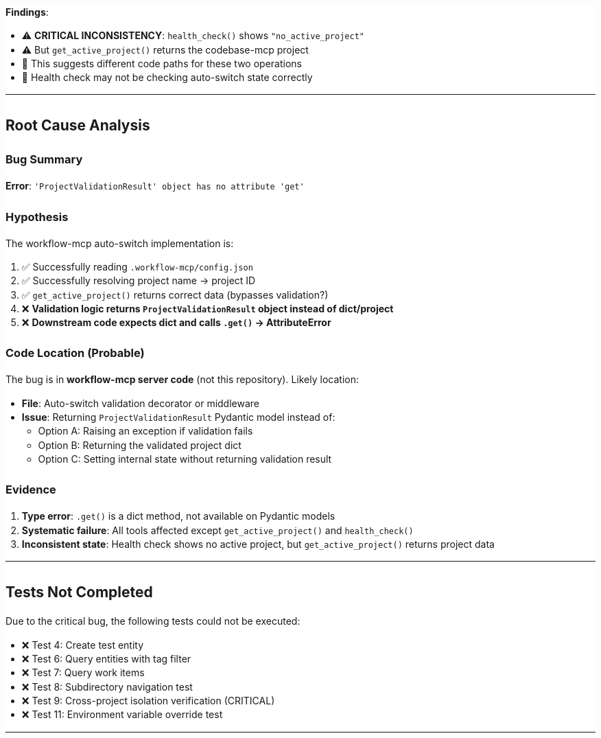 **Findings**:
- ⚠️ **CRITICAL INCONSISTENCY**: `health_check()` shows `"no_active_project"`
- ⚠️ But `get_active_project()` returns the codebase-mcp project
- 🐛 This suggests different code paths for these two operations
- 🐛 Health check may not be checking auto-switch state correctly

---

## Root Cause Analysis

### Bug Summary

**Error**: `'ProjectValidationResult' object has no attribute 'get'`

### Hypothesis

The workflow-mcp auto-switch implementation is:

1. ✅ Successfully reading `.workflow-mcp/config.json`
2. ✅ Successfully resolving project name → project ID
3. ✅ `get_active_project()` returns correct data (bypasses validation?)
4. ❌ **Validation logic returns `ProjectValidationResult` object instead of dict/project**
5. ❌ **Downstream code expects dict and calls `.get()` → AttributeError**

### Code Location (Probable)

The bug is in **workflow-mcp server code** (not this repository). Likely location:

- **File**: Auto-switch validation decorator or middleware
- **Issue**: Returning `ProjectValidationResult` Pydantic model instead of:
  - Option A: Raising an exception if validation fails
  - Option B: Returning the validated project dict
  - Option C: Setting internal state without returning validation result

### Evidence

1. **Type error**: `.get()` is a dict method, not available on Pydantic models
2. **Systematic failure**: All tools affected except `get_active_project()` and `health_check()`
3. **Inconsistent state**: Health check shows no active project, but `get_active_project()` returns project data

---

## Tests Not Completed

Due to the critical bug, the following tests could not be executed:

- ❌ Test 4: Create test entity
- ❌ Test 6: Query entities with tag filter
- ❌ Test 7: Query work items
- ❌ Test 8: Subdirectory navigation test
- ❌ Test 9: Cross-project isolation verification (CRITICAL)
- ❌ Test 11: Environment variable override test

---